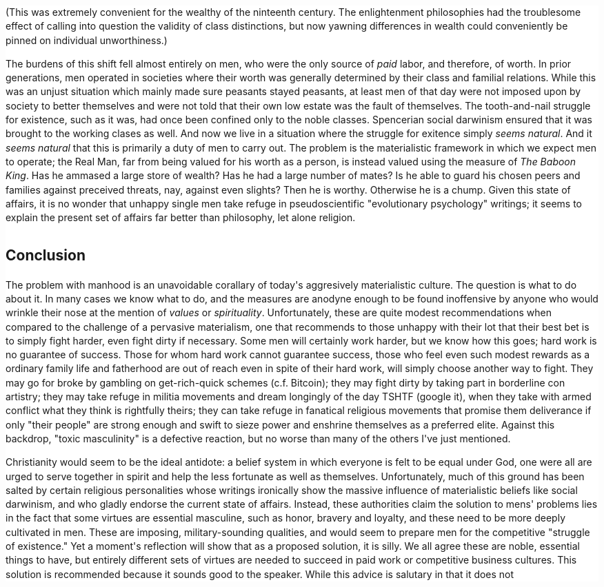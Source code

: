 (This was extremely convenient for the wealthy of the ninteenth century.
The enlightenment philosophies had the troublesome effect of calling into question the validity
of class distinctions, but now yawning differences in wealth could conveniently be pinned on
individual unworthiness.)

The burdens of this shift fell almost entirely on men, who were the only source of _paid_ labor,
and therefore, of worth. In prior generations, men operated in societies where their worth
was generally determined by their class and familial relations. While this was an unjust
situation which mainly made sure peasants stayed peasants, at least men of that day were
not imposed upon by society to better themselves and were not told that their own low
estate was the fault of themselves. The tooth-and-nail struggle for existence, such as it
was, had once been confined only to the noble classes. Spencerian social darwinism ensured
that it was brought to the working clases as well.
And now we live in a situation where the struggle for exitence simply _seems natural_.
And it _seems natural_ that this is primarily a duty of men to carry out. The problem is
the materialistic framework in which we expect men to operate; the Real Man, far from being
valued for his worth as a person, is instead valued using the measure of
_The Baboon King_. Has he ammased a large store of wealth? Has he had a large number of
mates? Is he able to guard his chosen peers and families against preceived threats, nay,
against even slights? Then he is worthy. Otherwise he is a chump. Given this state of
affairs, it is no wonder that unhappy single men take refuge in pseudoscientific
"evolutionary psychology" writings; it seems to explain the present set of affairs far
better than philosophy, let alone religion.

## Conclusion

The problem with manhood is an unavoidable corallary of
today's aggresively materialistic culture. The question is
what to do about it. In many cases we know what to do, and the measures are
anodyne enough to be found inoffensive by anyone who would wrinkle their nose at the mention
of _values_ or _spirituality_. Unfortunately, these are quite 
modest recommendations when compared to the challenge of
a pervasive materialism, one that recommends to those unhappy with their lot that their
best bet is to simply fight harder, even fight dirty if necessary. Some men will certainly work harder,
but we know how this goes; hard work is no guarantee of success. Those for whom hard work cannot
guarantee success, those who feel even such modest rewards as a ordinary family life and
fatherhood are out of reach even in spite of their hard work, will simply choose another way
to fight. They may go for broke by gambling on get-rich-quick schemes (c.f. Bitcoin); they may
fight dirty by taking part in borderline con artistry; they may take refuge in militia movements
and dream longingly of the day TSHTF (google it), when they take with armed conflict what they think
is rightfully theirs; they can take refuge in fanatical religious movements that promise them
deliverance if only "their people" are strong enough and swift to sieze power and enshrine
themselves as a preferred elite.
Against this backdrop, "toxic masculinity" is a defective reaction, but no
worse than many of the others I've just mentioned.

Christianity would seem to be the ideal antidote: a belief system in which everyone is
felt to be equal under God, one were all are urged to serve together in spirit and
help the less fortunate as well as themselves. Unfortunately, much of this ground has
been salted by certain religious personalities whose writings ironically show the massive influence
of materialistic beliefs like social darwinism, and who gladly endorse the current state of affairs.
Instead, these authorities claim the solution to mens' problems lies in the fact that some virtues are
essential masculine, such as honor, bravery and loyalty, and these need to be more
deeply cultivated in men. These are imposing, military-sounding
qualities, and would seem to prepare men for the competitive "struggle of existence." Yet a
moment's reflection will show that as a proposed solution, it is silly. We all 
agree these are noble, essential things to
have, but entirely different sets of virtues are needed to succeed in paid work or
competitive business cultures. This solution is recommended because it sounds good to
the speaker. While this advice is salutary in that it does not
